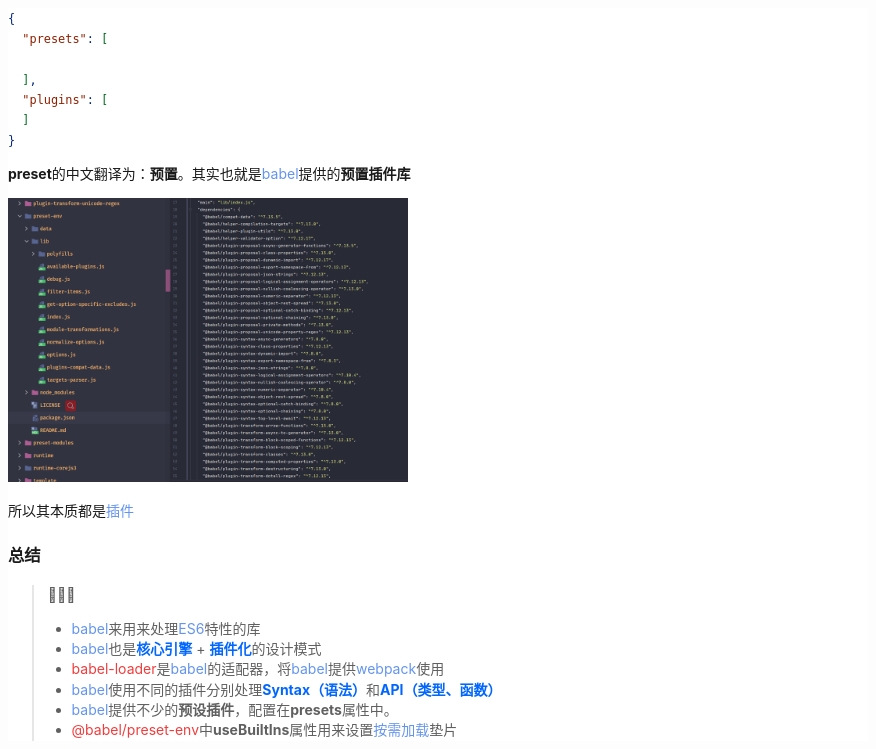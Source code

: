 ```json
{
  "presets": [
    
  ],
  "plugins": [
  ]
}
```



**preset**的中文翻译为：**预置**。其实也就是<font style="color:cornflowerblue">babel</font>提供的**预置插件库**

<img src="./images/image-04-23.png" width="400">

所以其本质都是<font style="color:cornflowerblue">插件</font>



### 总结 

> :whale2::whale2::whale2:
>
> * <font style="color:cornflowerblue">babel</font>来用来处理<font style="color:cornflowerblue">ES6</font>特性的库
> * <font style="color:cornflowerblue">babel</font>也是<font style="color:#06f">**核心引擎**</font> + <font style="color:#06f">**插件化**</font>的设计模式
> * <font style="color:#f03d3d">babel-loader</font>是<font style="color:cornflowerblue">babel</font>的适配器，将<font style="color:cornflowerblue">babel</font>提供<font style="color:cornflowerblue">webpack</font>使用
> * <font style="color:cornflowerblue">babel</font>使用不同的插件分别处理<font style="color:#06f">**Syntax（语法）**</font>和<font style="color:#06f">**API（类型、函数）**</font>
> * <font style="color:cornflowerblue">babel</font>提供不少的**预设插件**，配置在**presets**属性中。
> * <font style="color:#f03d3d">@babel/preset-env</font>中**useBuiltIns**属性用来设置<font style="color:cornflowerblue">按需加载</font>垫片